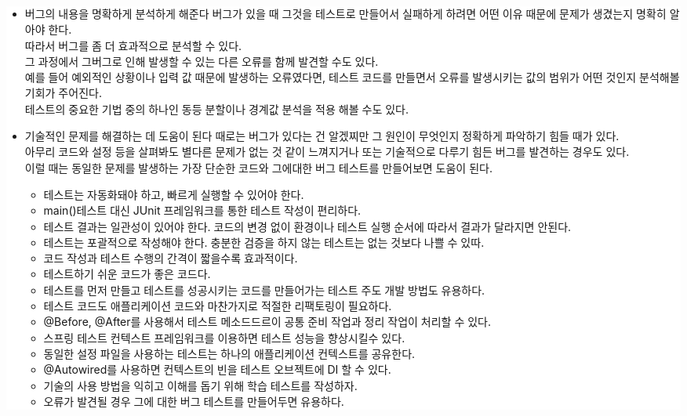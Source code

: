 * 버그의 내용을 명확하게 분석하게 해준다
버그가 있을 때 그것을 테스트로 만들어서 실패하게 하려면 어떤 이유 때문에 문제가 생겼는지 명확히 알아야 한다. <br>
따라서 버그를 좀 더 효과적으로 분석할 수 있다. <br>
그 과정에서 그버그로 인해 발생할 수 있는 다른 오류를 함께 발견할 수도 있다. <br>
예를 들어 예외적인 상황이나 입력 값 때문에 발생하는 오류였다면, 테스트 코드를 만들면서 오류를 발생시키는 값의 범위가 어떤 것인지 분석해볼 기회가 주어진다. <br>
테스트의 중요한 기법 중의 하나인 동등 분할이나 경계값 분석을 적용 해볼 수도 있다.

* 기술적인 문제를 해결하는 데 도움이 된다
때로는 버그가 있다는 건 알겠찌만 그 원인이 무엇인지 정확하게 파악하기 힘들 때가 있다. <br>
아무리 코드와 설정 등을 살펴봐도 별다른 문제가 없는 것 같이 느껴지거나 또는 기술적으로 다루기 힘든 버그를 발견하는 경우도 있다. <br>
이럴 때는 동일한 문제를 발생하는 가장 단순한 코드와 그에대한 버그 테스트를 만들어보면 도움이 된다.
  - 테스트는 자동화돼야 하고, 빠르게 실행할 수 있어야 한다.
  - main()테스트 대신 JUnit 프레임워크를 통한 테스트 작성이 편리하다.
  - 테스트 결과는 일관성이 있어야 한다. 코드의 변경 없이 환경이나 테스트 실행 순서에 따라서 결과가 달라지면 안된다.
  - 테스트는 포괄적으로 작성해야 한다. 충분한 검증을 하지 않는 테스트는 없는 것보다 나쁠 수 있따.
  - 코드 작성과 테스트 수행의 간격이 짧을수록 효과적이다.
  - 테스트하기 쉬운 코드가 좋은 코드다.
  - 테스트를 먼저 만들고 테스트를 성공시키는 코드를 만들어가는 테스트 주도 개발 방법도 유용하다.
  - 테스트 코드도 애플리케이션 코드와 마찬가지로 적절한 리팩토링이 필요하다.
  - @Before, @After를 사용해서 테스트 메소드드르이 공통 준비 작업과 정리 작업이 처리할 수 있다.
  - 스프링 테스트 컨텍스트 프레임워크를 이용하면 테스트 성능을 향상시킬수 있다.
  - 동일한 설정 파일을 사용하는 테스트는 하나의 애플리케이션 컨텍스트를 공유한다.
  - @Autowired를 사용하면 컨텍스트의 빈을 테스트 오브젝트에 DI 할 수 있다.
  - 기술의 사용 방법을 익히고 이해를 돕기 위해 학습 테스트를 작성하자.
  - 오류가 발견될 경우 그에 대한 버그 테스트를 만들어두면 유용하다.
